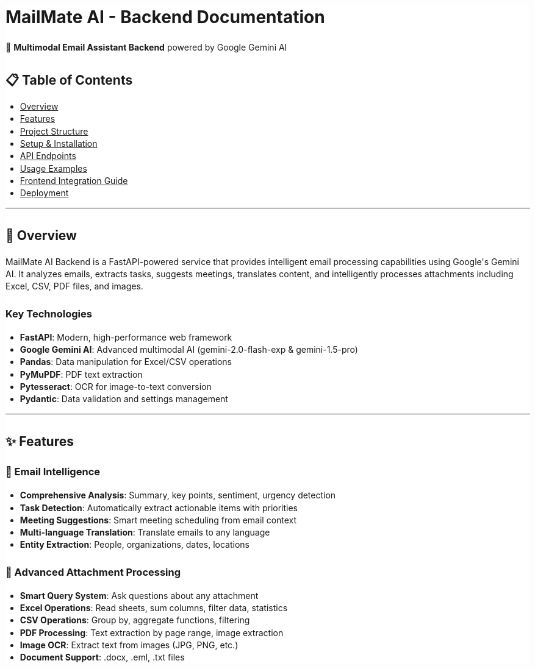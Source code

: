 # MailMate AI - Backend Documentation

🚀 **Multimodal Email Assistant Backend** powered by Google Gemini AI

## 📋 Table of Contents

- [Overview](#overview)
- [Features](#features)
- [Project Structure](#project-structure)
- [Setup & Installation](#setup--installation)
- [API Endpoints](#api-endpoints)
- [Usage Examples](#usage-examples)
- [Frontend Integration Guide](#frontend-integration-guide)
- [Deployment](#deployment)

---

## 🎯 Overview

MailMate AI Backend is a FastAPI-powered service that provides intelligent email processing capabilities using Google's Gemini AI. It analyzes emails, extracts tasks, suggests meetings, translates content, and intelligently processes attachments including Excel, CSV, PDF files, and images.

### Key Technologies

- **FastAPI**: Modern, high-performance web framework
- **Google Gemini AI**: Advanced multimodal AI (gemini-2.0-flash-exp & gemini-1.5-pro)
- **Pandas**: Data manipulation for Excel/CSV operations
- **PyMuPDF**: PDF text extraction
- **Pytesseract**: OCR for image-to-text conversion
- **Pydantic**: Data validation and settings management

---

## ✨ Features

### 🧠 Email Intelligence
- **Comprehensive Analysis**: Summary, key points, sentiment, urgency detection
- **Task Detection**: Automatically extract actionable items with priorities
- **Meeting Suggestions**: Smart meeting scheduling from email context
- **Multi-language Translation**: Translate emails to any language
- **Entity Extraction**: People, organizations, dates, locations

### 📎 Advanced Attachment Processing
- **Smart Query System**: Ask questions about any attachment
- **Excel Operations**: Read sheets, sum columns, filter data, statistics
- **CSV Operations**: Group by, aggregate functions, filtering
- **PDF Processing**: Text extraction by page range, image extraction
- **Image OCR**: Extract text from images (JPG, PNG, etc.)
- **Document Support**: .docx, .eml, .txt files
